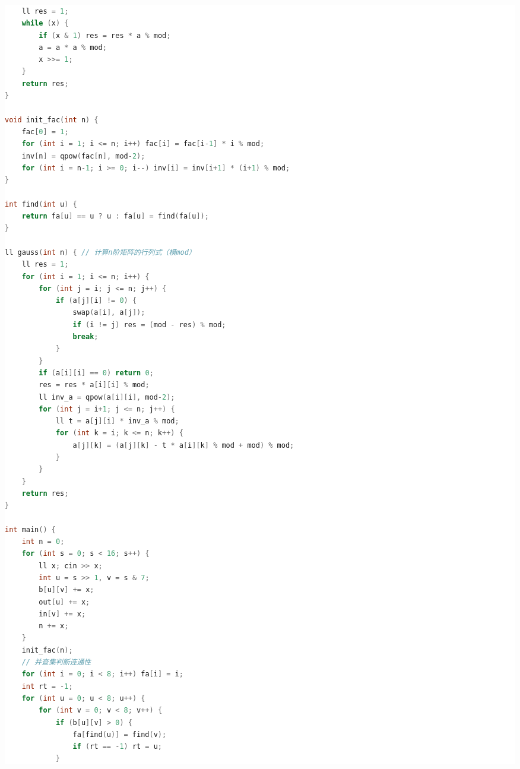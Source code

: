   ```cpp
      ll res = 1;
      while (x) {
          if (x & 1) res = res * a % mod;
          a = a * a % mod;
          x >>= 1;
      }
      return res;
  }

  void init_fac(int n) {
      fac[0] = 1;
      for (int i = 1; i <= n; i++) fac[i] = fac[i-1] * i % mod;
      inv[n] = qpow(fac[n], mod-2);
      for (int i = n-1; i >= 0; i--) inv[i] = inv[i+1] * (i+1) % mod;
  }

  int find(int u) {
      return fa[u] == u ? u : fa[u] = find(fa[u]);
  }

  ll gauss(int n) { // 计算n阶矩阵的行列式（模mod）
      ll res = 1;
      for (int i = 1; i <= n; i++) {
          for (int j = i; j <= n; j++) {
              if (a[j][i] != 0) {
                  swap(a[i], a[j]);
                  if (i != j) res = (mod - res) % mod;
                  break;
              }
          }
          if (a[i][i] == 0) return 0;
          res = res * a[i][i] % mod;
          ll inv_a = qpow(a[i][i], mod-2);
          for (int j = i+1; j <= n; j++) {
              ll t = a[j][i] * inv_a % mod;
              for (int k = i; k <= n; k++) {
                  a[j][k] = (a[j][k] - t * a[i][k] % mod + mod) % mod;
              }
          }
      }
      return res;
  }

  int main() {
      int n = 0;
      for (int s = 0; s < 16; s++) {
          ll x; cin >> x;
          int u = s >> 1, v = s & 7;
          b[u][v] += x;
          out[u] += x;
          in[v] += x;
          n += x;
      }
      init_fac(n);
      // 并查集判断连通性
      for (int i = 0; i < 8; i++) fa[i] = i;
      int rt = -1;
      for (int u = 0; u < 8; u++) {
          for (int v = 0; v < 8; v++) {
              if (b[u][v] > 0) {
                  fa[find(u)] = find(v);
                  if (rt == -1) rt = u;
              }
  ```

[problemUrl]: https://atcoder.jp/contests/abc336/tasks/abc336_g